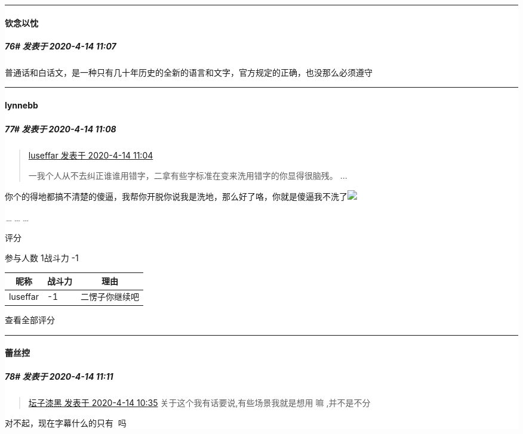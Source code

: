 


-----

####  钦念以忱  
##### 76#       发表于 2020-4-14 11:07




普通话和白话文，是一种只有几十年历史的全新的语言和文字，官方规定的正确，也没那么必须遵守







-----

####  lynnebb  
##### 77#       发表于 2020-4-14 11:08



<blockquote><a href="httphttps://bbs.saraba1st.com/2b/forum.php?mod=redirect&amp;goto=findpost&amp;pid=47073839&amp;ptid=1924032" target="_blank">luseffar 发表于 2020-4-14 11:04</a>

一我个人从不去纠正谁谁用错字，二拿有些字标准在变来洗用错字的你显得很脑残。 ...</blockquote>

你个的得地都搞不清楚的傻逼，我帮你开脱你说我是洗地，那么好了咯，你就是傻逼我不洗了<img src="https://static.saraba1st.com/image/smiley/face2017/049.png" referrerpolicy="no-referrer">



﹍﹍﹍

评分





 参与人数 1战斗力 -1

|昵称|战斗力|理由|
|----|---|---|
| luseffar|-1|二愣子你继续吧|



查看全部评分






-----

####  蕾丝控  
##### 78#       发表于 2020-4-14 11:11



<blockquote><a href="httphttps://bbs.saraba1st.com/2b/forum.php?mod=redirect&amp;goto=findpost&amp;pid=47073454&amp;ptid=1924032" target="_blank">坛子漆黑 发表于 2020-4-14 10:35</a>
关于这个我有话要说,有些场景我就是想用 嘛 ,并不是不分</blockquote>
对不起，现在字幕什么的只有  吗
